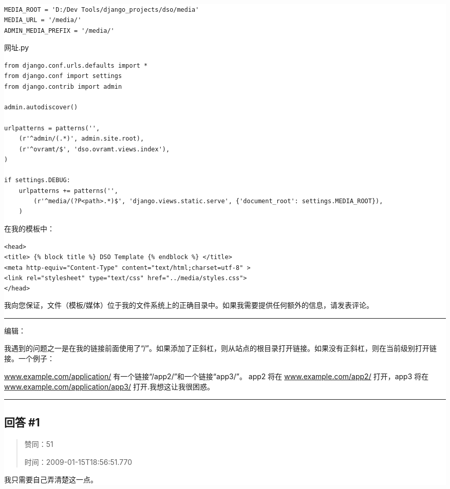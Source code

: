 ```
MEDIA_ROOT = 'D:/Dev Tools/django_projects/dso/media'
MEDIA_URL = '/media/'
ADMIN_MEDIA_PREFIX = '/media/' 
```

网址.py

```
from django.conf.urls.defaults import *
from django.conf import settings
from django.contrib import admin

admin.autodiscover()

urlpatterns = patterns('',
    (r'^admin/(.*)', admin.site.root),
    (r'^ovramt/$', 'dso.ovramt.views.index'),
)

if settings.DEBUG:
    urlpatterns += patterns('',
        (r'^media/(?P<path>.*)$', 'django.views.static.serve', {'document_root': settings.MEDIA_ROOT}),
    ) 
```

在我的模板中：

```
<head> 
<title> {% block title %} DSO Template {% endblock %} </title> 
<meta http-equiv="Content-Type" content="text/html;charset=utf-8" >
<link rel="stylesheet" type="text/css" href="../media/styles.css">
</head> 
```

我向您保证，文件（模板/媒体）位于我的文件系统上的正确目录中。如果我需要提供任何额外的信息，请发表评论。

* * *

编辑：

我遇到的问题之一是在我的链接前面使用了“/”。如果添加了正斜杠，则从站点的根目录打开链接。如果没有正斜杠，则在当前级别打开链接。一个例子：

www.example.com/application/ 有一个链接“/app2/”和一个链接“app3/”。
app2 将在 www.example.com/app2/ 打开，app3 将在 www.example.com/application/app3/ 打开.我想这让我很困惑。

* * *

## 回答 #1

> 赞同：51
> 
> 时间：2009-01-15T18:56:51.770

我只需要自己弄清楚这一点。
